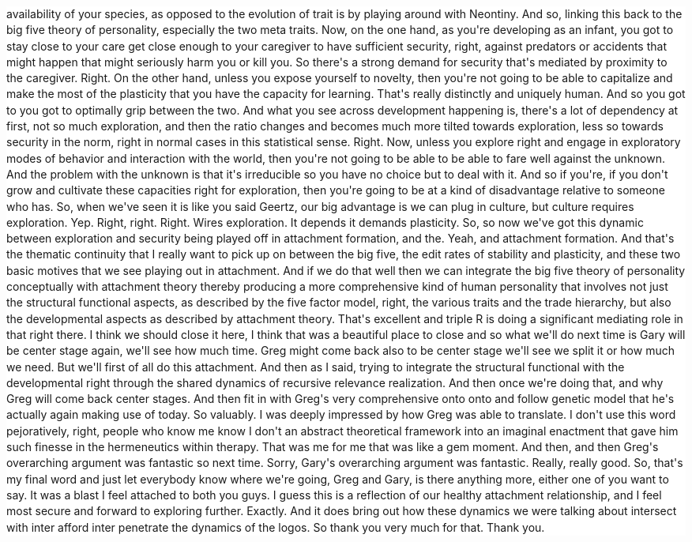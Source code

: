 availability of your species, as opposed to the evolution of trait is by playing around with Neontiny. And so, linking this back to the big five theory of personality, especially the two meta traits. Now, on the one hand, as you're developing as an infant, you got to stay close to your care get close enough to your caregiver to have sufficient security, right, against predators or accidents that might happen that might seriously harm you or kill you. So there's a strong demand for security that's mediated by proximity to the caregiver. Right. On the other hand, unless you expose yourself to novelty, then you're not going to be able to capitalize and make the most of the plasticity that you have the capacity for learning. That's really distinctly and uniquely human. And so you got to you got to optimally grip between the two. And what you see across development happening is, there's a lot of dependency at first, not so much exploration, and then the ratio changes and becomes much more tilted towards exploration, less so towards security in the norm, right in normal cases in this statistical sense. Right. Now, unless you explore right and engage in exploratory modes of behavior and interaction with the world, then you're not going to be able to be able to fare well against the unknown. And the problem with the unknown is that it's irreducible so you have no choice but to deal with it. And so if you're, if you don't grow and cultivate these capacities right for exploration, then you're going to be at a kind of disadvantage relative to someone who has. So, when we've seen it is like you said Geertz, our big advantage is we can plug in culture, but culture requires exploration. Yep. Right, right. Right. Wires exploration. It depends it demands plasticity. So, so now we've got this dynamic between exploration and security being played off in attachment formation, and the. Yeah, and attachment formation. And that's the thematic continuity that I really want to pick up on between the big five, the edit rates of stability and plasticity, and these two basic motives that we see playing out in attachment. And if we do that well then we can integrate the big five theory of personality conceptually with attachment theory thereby producing a more comprehensive kind of human personality that involves not just the structural functional aspects, as described by the five factor model, right, the various traits and the trade hierarchy, but also the developmental aspects as described by attachment theory. That's excellent and triple R is doing a significant mediating role in that right there. I think we should close it here, I think that was a beautiful place to close and so what we'll do next time is Gary will be center stage again, we'll see how much time. Greg might come back also to be center stage we'll see we split it or how much we need. But we'll first of all do this attachment. And then as I said, trying to integrate the structural functional with the developmental right through the shared dynamics of recursive relevance realization. And then once we're doing that, and why Greg will come back center stages. And then fit in with Greg's very comprehensive onto onto and follow genetic model that he's actually again making use of today. So valuably. I was deeply impressed by how Greg was able to translate. I don't use this word pejoratively, right, people who know me know I don't an abstract theoretical framework into an imaginal enactment that gave him such finesse in the hermeneutics within therapy. That was me for me that was like a gem moment. And then, and then Greg's overarching argument was fantastic so next time. Sorry, Gary's overarching argument was fantastic. Really, really good. So, that's my final word and just let everybody know where we're going, Greg and Gary, is there anything more, either one of you want to say. It was a blast I feel attached to both you guys. I guess this is a reflection of our healthy attachment relationship, and I feel most secure and forward to exploring further. Exactly. And it does bring out how these dynamics we were talking about intersect with inter afford inter penetrate the dynamics of the logos. So thank you very much for that. Thank you.
